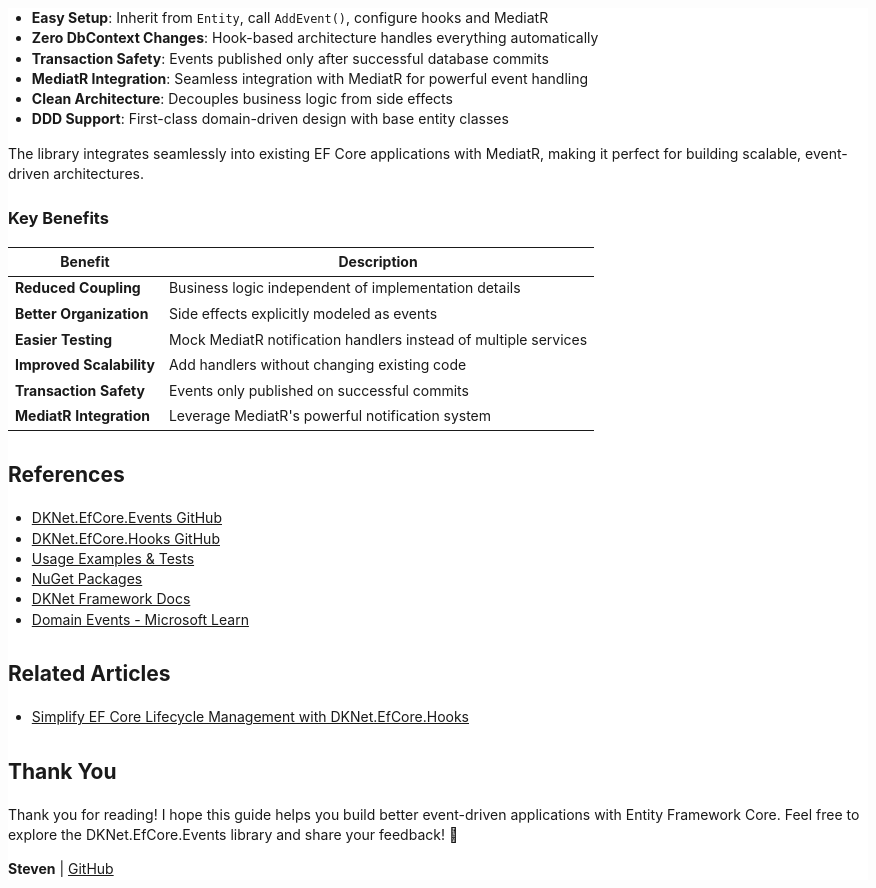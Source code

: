 - **Easy Setup**: Inherit from `Entity`, call `AddEvent()`, configure hooks and MediatR
- **Zero DbContext Changes**: Hook-based architecture handles everything automatically
- **Transaction Safety**: Events published only after successful database commits
- **MediatR Integration**: Seamless integration with MediatR for powerful event handling
- **Clean Architecture**: Decouples business logic from side effects
- **DDD Support**: First-class domain-driven design with base entity classes

The library integrates seamlessly into existing EF Core applications with MediatR, making it perfect for building scalable, event-driven architectures.

### Key Benefits

| Benefit                  | Description                                                     |
| ------------------------ | --------------------------------------------------------------- |
| **Reduced Coupling**     | Business logic independent of implementation details            |
| **Better Organization**  | Side effects explicitly modeled as events                       |
| **Easier Testing**       | Mock MediatR notification handlers instead of multiple services |
| **Improved Scalability** | Add handlers without changing existing code                     |
| **Transaction Safety**   | Events only published on successful commits                     |
| **MediatR Integration**  | Leverage MediatR's powerful notification system                 |

## References

- [DKNet.EfCore.Events GitHub](https://github.com/baoduy/DKNet/tree/dev/src/EfCore/DKNet.EfCore.Events)
- [DKNet.EfCore.Hooks GitHub](https://github.com/baoduy/DKNet/tree/dev/src/EfCore/DKNet.EfCore.Hooks)
- [Usage Examples & Tests](https://github.com/baoduy/DKNet/tree/dev/src/EfCore/EfCore.Events.Tests)
- [NuGet Packages](https://www.nuget.org/packages/DKNet.EfCore.Events)
- [DKNet Framework Docs](https://baoduy.github.io/DKNet/EfCore/)
- [Domain Events - Microsoft Learn](https://learn.microsoft.com/en-us/dotnet/architecture/microservices/microservice-ddd-cqrs-patterns/domain-events-design-implementation)

## Related Articles

- [Simplify EF Core Lifecycle Management with DKNet.EfCore.Hooks](/posts/dotnet-06-efcore-hooks/)

## Thank You

Thank you for reading! I hope this guide helps you build better event-driven applications with Entity Framework Core. Feel free to explore the DKNet.EfCore.Events library and share your feedback! 🌟

**Steven** | [GitHub](https://github.com/baoduy)
